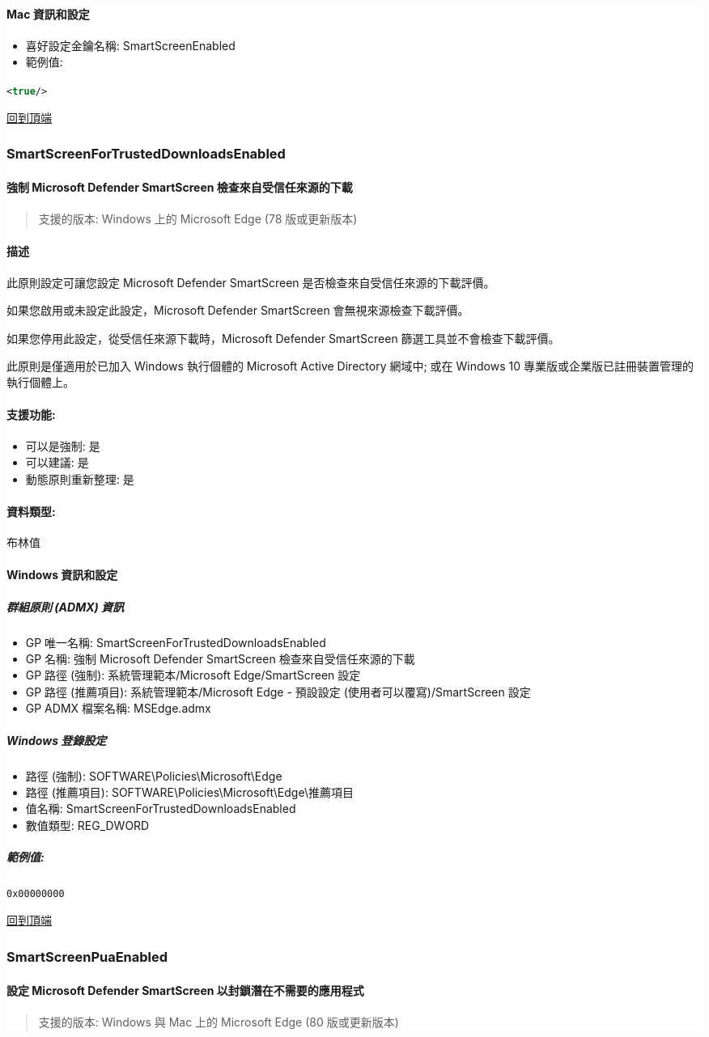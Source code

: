 
  #### Mac 資訊和設定
  - 喜好設定金鑰名稱: SmartScreenEnabled
  - 範例值:
``` xml
<true/>
```
  

  [回到頂端](#microsoft-edge---原則)

  ### SmartScreenForTrustedDownloadsEnabled
  #### 強制 Microsoft Defender SmartScreen 檢查來自受信任來源的下載
  >支援的版本: Windows 上的 Microsoft Edge (78 版或更新版本)

  #### 描述
  此原則設定可讓您設定 Microsoft Defender SmartScreen 是否檢查來自受信任來源的下載評價。

如果您啟用或未設定此設定，Microsoft Defender SmartScreen 會無視來源檢查下載評價。

如果您停用此設定，從受信任來源下載時，Microsoft Defender SmartScreen 篩選工具並不會檢查下載評價。

此原則是僅適用於已加入 Windows 執行個體的 Microsoft Active Directory 網域中; 或在 Windows 10 專業版或企業版已註冊裝置管理的執行個體上。

  #### 支援功能:
  - 可以是強制: 是
  - 可以建議: 是
  - 動態原則重新整理: 是

  #### 資料類型:
  布林值

  #### Windows 資訊和設定
  ##### 群組原則 (ADMX) 資訊
  - GP 唯一名稱: SmartScreenForTrustedDownloadsEnabled
  - GP 名稱: 強制 Microsoft Defender SmartScreen 檢查來自受信任來源的下載
  - GP 路徑 (強制): 系統管理範本/Microsoft Edge/SmartScreen 設定
  - GP 路徑 (推薦項目): 系統管理範本/Microsoft Edge - 預設設定 (使用者可以覆寫)/SmartScreen 設定
  - GP ADMX 檔案名稱: MSEdge.admx
  ##### Windows 登錄設定
  - 路徑 (強制): SOFTWARE\Policies\Microsoft\Edge
  - 路徑 (推薦項目): SOFTWARE\Policies\Microsoft\Edge\推薦項目
  - 值名稱: SmartScreenForTrustedDownloadsEnabled
  - 數值類型: REG_DWORD
  ##### 範例值:
```
0x00000000
```


  

  [回到頂端](#microsoft-edge---原則)

  ### SmartScreenPuaEnabled
  #### 設定 Microsoft Defender SmartScreen 以封鎖潛在不需要的應用程式
  >支援的版本: Windows 與 Mac 上的 Microsoft Edge (80 版或更新版本)
